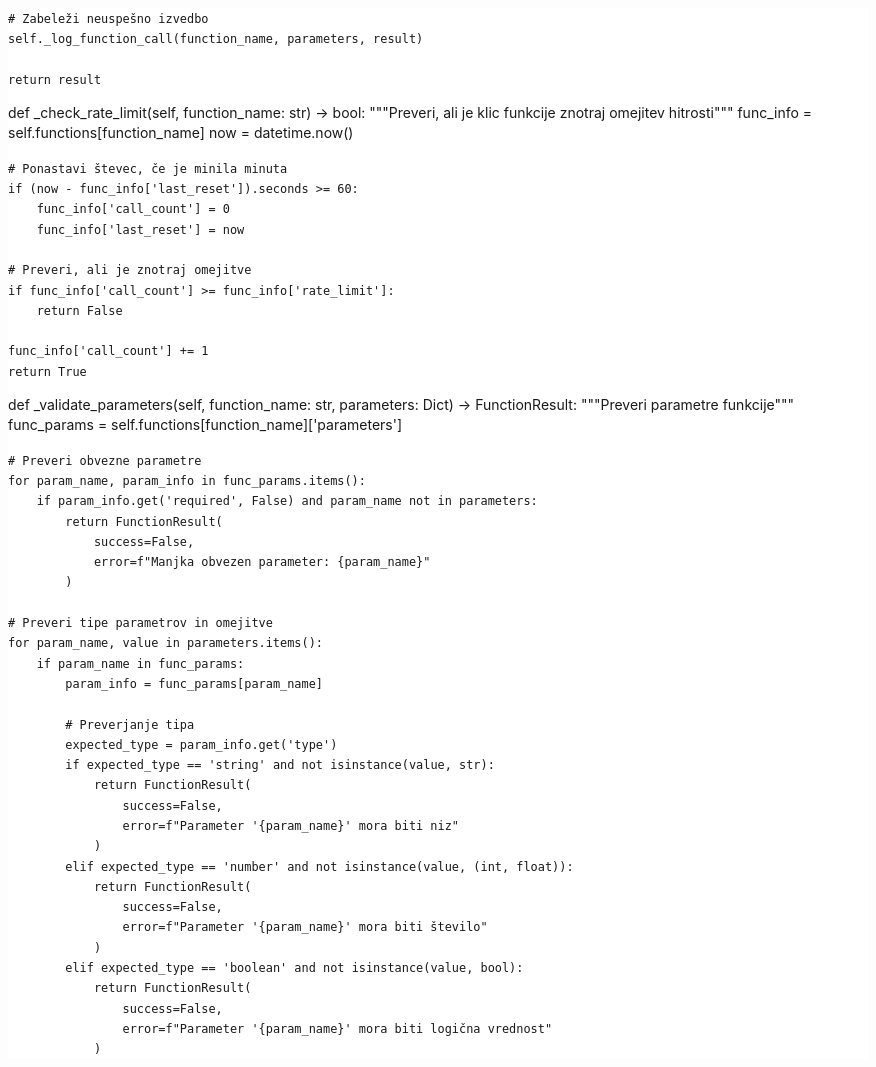     # Zabeleži neuspešno izvedbo
    self._log_function_call(function_name, parameters, result)
    
    return result

def _check_rate_limit(self, function_name: str) -> bool:
    """Preveri, ali je klic funkcije znotraj omejitev hitrosti"""
    func_info = self.functions[function_name]
    now = datetime.now()
    
    # Ponastavi števec, če je minila minuta
    if (now - func_info['last_reset']).seconds >= 60:
        func_info['call_count'] = 0
        func_info['last_reset'] = now
    
    # Preveri, ali je znotraj omejitve
    if func_info['call_count'] >= func_info['rate_limit']:
        return False
    
    func_info['call_count'] += 1
    return True

def _validate_parameters(self, function_name: str, parameters: Dict) -> FunctionResult:
    """Preveri parametre funkcije"""
    func_params = self.functions[function_name]['parameters']
    
    # Preveri obvezne parametre
    for param_name, param_info in func_params.items():
        if param_info.get('required', False) and param_name not in parameters:
            return FunctionResult(
                success=False,
                error=f"Manjka obvezen parameter: {param_name}"
            )
    
    # Preveri tipe parametrov in omejitve
    for param_name, value in parameters.items():
        if param_name in func_params:
            param_info = func_params[param_name]
            
            # Preverjanje tipa
            expected_type = param_info.get('type')
            if expected_type == 'string' and not isinstance(value, str):
                return FunctionResult(
                    success=False,
                    error=f"Parameter '{param_name}' mora biti niz"
                )
            elif expected_type == 'number' and not isinstance(value, (int, float)):
                return FunctionResult(
                    success=False,
                    error=f"Parameter '{param_name}' mora biti število"
                )
            elif expected_type == 'boolean' and not isinstance(value, bool):
                return FunctionResult(
                    success=False,
                    error=f"Parameter '{param_name}' mora biti logična vrednost"
                )
            